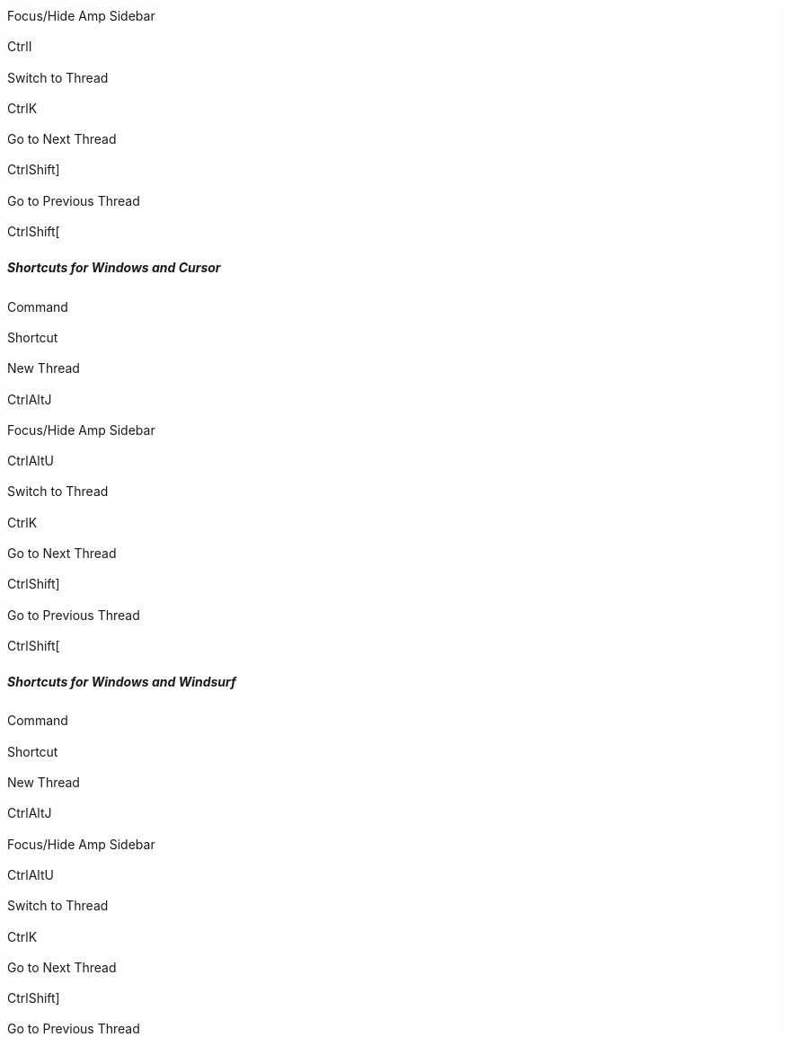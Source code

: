Focus/Hide Amp Sidebar

CtrlI

Switch to Thread

CtrlK

Go to Next Thread

CtrlShift\]

Go to Previous Thread

CtrlShift\[

##### Shortcuts for Windows and Cursor

Command

Shortcut

New Thread

CtrlAltJ

Focus/Hide Amp Sidebar

CtrlAltU

Switch to Thread

CtrlK

Go to Next Thread

CtrlShift\]

Go to Previous Thread

CtrlShift\[

##### Shortcuts for Windows and Windsurf

Command

Shortcut

New Thread

CtrlAltJ

Focus/Hide Amp Sidebar

CtrlAltU

Switch to Thread

CtrlK

Go to Next Thread

CtrlShift\]

Go to Previous Thread
